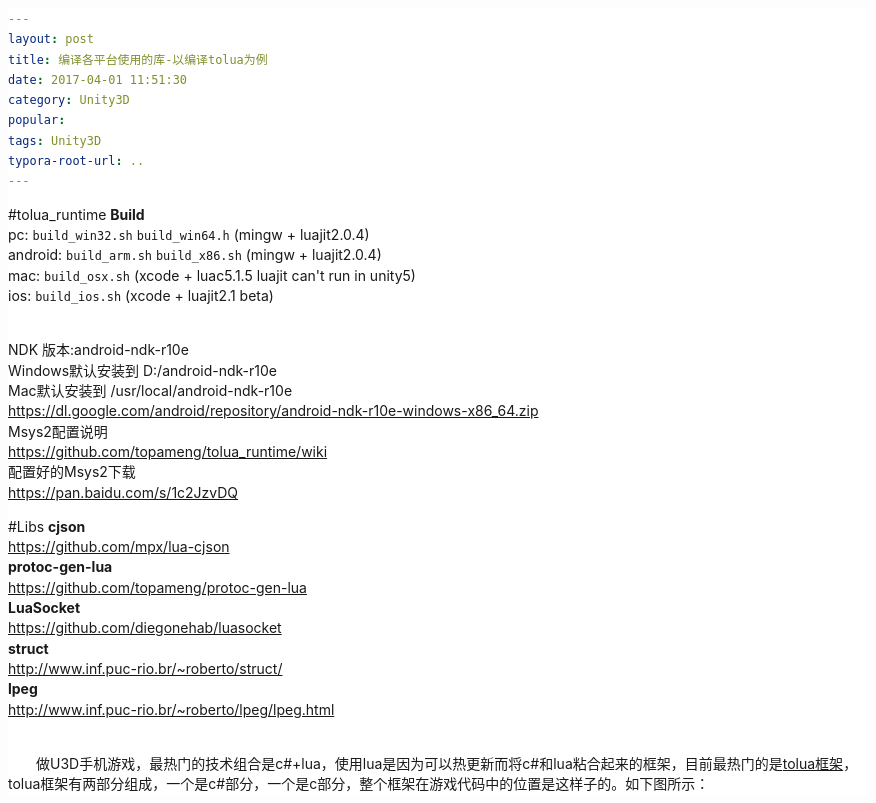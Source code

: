 ```yaml
---
layout: post
title: 编译各平台使用的库-以编译tolua为例
date: 2017-04-01 11:51:30
category: Unity3D
popular: 
tags: Unity3D
typora-root-url: ..
---
```

#tolua_runtime
**Build**<br>
pc: `build_win32.sh` `build_win64.h`  (mingw + luajit2.0.4) <br>
android: `build_arm.sh` `build_x86.sh` (mingw + luajit2.0.4) <br>
mac: `build_osx.sh` (xcode + luac5.1.5 luajit can't run in unity5) <br>
ios: `build_ios.sh` (xcode + luajit2.1 beta)

<br/>NDK 版本:android-ndk-r10e<br>
Windows默认安装到 D:/android-ndk-r10e<br>
Mac默认安装到 /usr/local/android-ndk-r10e<br>
https://dl.google.com/android/repository/android-ndk-r10e-windows-x86_64.zip<br>
Msys2配置说明<br>
https://github.com/topameng/tolua_runtime/wiki<br>
配置好的Msys2下载<br>
https://pan.baidu.com/s/1c2JzvDQ<br>

#Libs
**cjson**<br>
https://github.com/mpx/lua-cjson<br>
**protoc-gen-lua**<br>
https://github.com/topameng/protoc-gen-lua<br>
**LuaSocket** <br>
https://github.com/diegonehab/luasocket<br>
**struct**<br>
http://www.inf.puc-rio.br/~roberto/struct/<br>
**lpeg**<br>
http://www.inf.puc-rio.br/~roberto/lpeg/lpeg.html

<br>&emsp;&emsp;做U3D手机游戏，最热门的技术组合是c#+lua，使用lua是因为可以热更新而将c#和lua粘合起来的框架，目前最热门的是[tolua框架](https://github.com/topameng/tolua)，tolua框架有两部分组成，一个是c#部分，一个是c部分，整个框架在游戏代码中的位置是这样子的。如下图所示：
